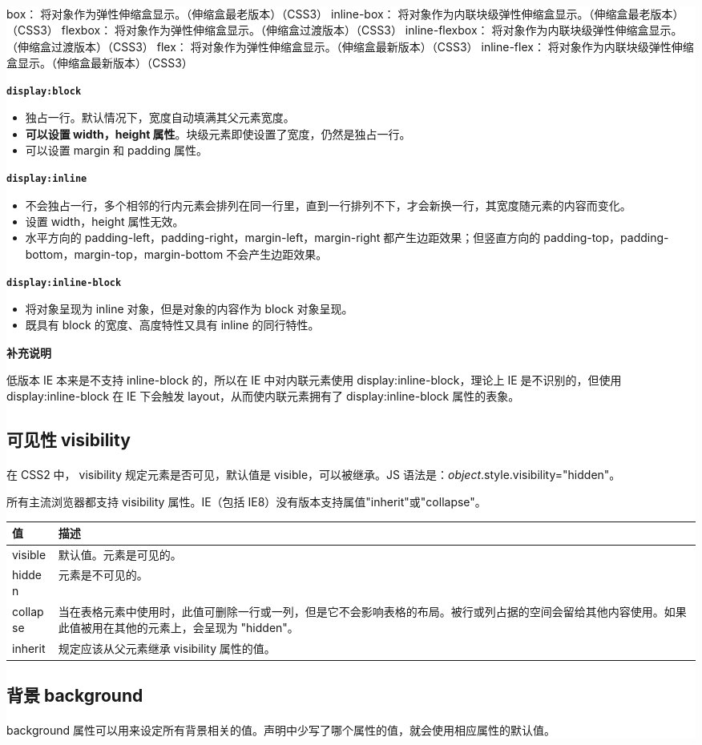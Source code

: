 box： 将对象作为弹性伸缩盒显示。（伸缩盒最老版本）（CSS3） 
inline-box： 将对象作为内联块级弹性伸缩盒显示。（伸缩盒最老版本）（CSS3） 
flexbox： 将对象作为弹性伸缩盒显示。（伸缩盒过渡版本）（CSS3） 
inline-flexbox： 将对象作为内联块级弹性伸缩盒显示。（伸缩盒过渡版本）（CSS3） 
flex： 将对象作为弹性伸缩盒显示。（伸缩盒最新版本）（CSS3） 
inline-flex： 将对象作为内联块级弹性伸缩盒显示。（伸缩盒最新版本）（CSS3）





**`display:block`**

- 独占一行。默认情况下，宽度自动填满其父元素宽度。
- **可以设置 width，height 属性**。块级元素即使设置了宽度，仍然是独占一行。
- 可以设置 margin 和 padding 属性。

**`display:inline`**

- 不会独占一行，多个相邻的行内元素会排列在同一行里，直到一行排列不下，才会新换一行，其宽度随元素的内容而变化。
- 设置 width，height 属性无效。
- 水平方向的 padding-left，padding-right，margin-left，margin-right 都产生边距效果；但竖直方向的 padding-top，padding-bottom，margin-top，margin-bottom 不会产生边距效果。

**`display:inline-block`**

- 将对象呈现为 inline 对象，但是对象的内容作为 block 对象呈现。
- 既具有 block 的宽度、高度特性又具有 inline 的同行特性。

**补充说明**

低版本 IE 本来是不支持 inline-block 的，所以在 IE 中对内联元素使用 display:inline-block，理论上 IE 是不识别的，但使用 display:inline-block 在 IE 下会触发 layout，从而使内联元素拥有了 display:inline-block 属性的表象。





## 可见性 visibility

在 CSS2 中， visibility 规定元素是否可见，默认值是 visible，可以被继承。JS 语法是：*object*.style.visibility="hidden"。

所有主流浏览器都支持 visibility 属性。IE（包括 IE8）没有版本支持属值"inherit"或"collapse"。

| 值       | 描述                                                         |
| :------- | :----------------------------------------------------------- |
| visible  | 默认值。元素是可见的。                                       |
| hidden   | 元素是不可见的。                                             |
| collapse | 当在表格元素中使用时，此值可删除一行或一列，但是它不会影响表格的布局。被行或列占据的空间会留给其他内容使用。如果此值被用在其他的元素上，会呈现为 "hidden"。 |
| inherit  | 规定应该从父元素继承 visibility 属性的值。                   |



## 背景 background

background 属性可以用来设定所有背景相关的值。声明中少写了哪个属性的值，就会使用相应属性的默认值。
